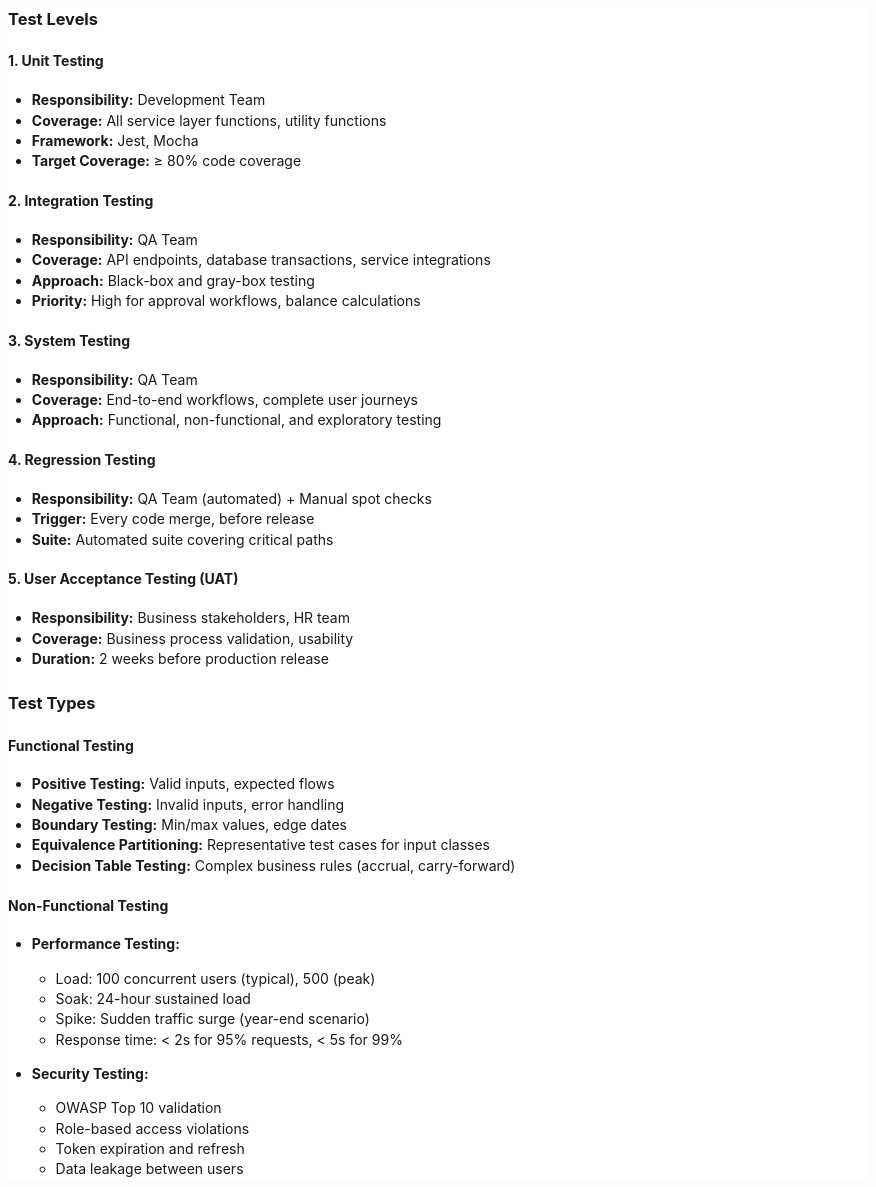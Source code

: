 ### Test Levels

#### 1. Unit Testing
- **Responsibility:** Development Team
- **Coverage:** All service layer functions, utility functions
- **Framework:** Jest, Mocha
- **Target Coverage:** ≥ 80% code coverage

#### 2. Integration Testing
- **Responsibility:** QA Team
- **Coverage:** API endpoints, database transactions, service integrations
- **Approach:** Black-box and gray-box testing
- **Priority:** High for approval workflows, balance calculations

#### 3. System Testing
- **Responsibility:** QA Team
- **Coverage:** End-to-end workflows, complete user journeys
- **Approach:** Functional, non-functional, and exploratory testing

#### 4. Regression Testing
- **Responsibility:** QA Team (automated) + Manual spot checks
- **Trigger:** Every code merge, before release
- **Suite:** Automated suite covering critical paths

#### 5. User Acceptance Testing (UAT)
- **Responsibility:** Business stakeholders, HR team
- **Coverage:** Business process validation, usability
- **Duration:** 2 weeks before production release

### Test Types

#### Functional Testing
- **Positive Testing:** Valid inputs, expected flows
- **Negative Testing:** Invalid inputs, error handling
- **Boundary Testing:** Min/max values, edge dates
- **Equivalence Partitioning:** Representative test cases for input classes
- **Decision Table Testing:** Complex business rules (accrual, carry-forward)

#### Non-Functional Testing
- **Performance Testing:**
  - Load: 100 concurrent users (typical), 500 (peak)
  - Soak: 24-hour sustained load
  - Spike: Sudden traffic surge (year-end scenario)
  - Response time: < 2s for 95% requests, < 5s for 99%

- **Security Testing:**
  - OWASP Top 10 validation
  - Role-based access violations
  - Token expiration and refresh
  - Data leakage between users
